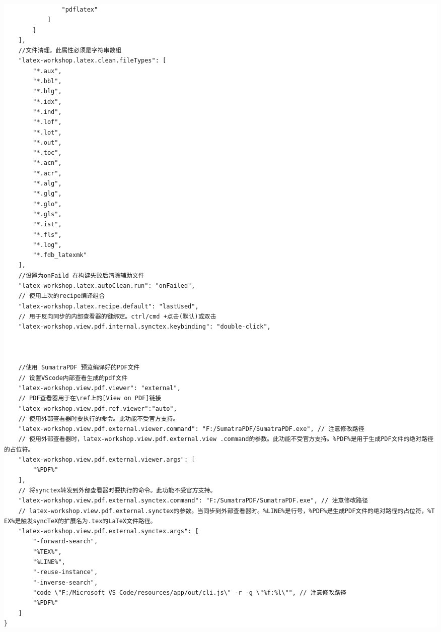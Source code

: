 ```txt
                "pdflatex"
            ]
        }
    ],
    //文件清理。此属性必须是字符串数组
    "latex-workshop.latex.clean.fileTypes": [
        "*.aux",
        "*.bbl",
        "*.blg",
        "*.idx",
        "*.ind",
        "*.lof",
        "*.lot",
        "*.out",
        "*.toc",
        "*.acn",
        "*.acr",
        "*.alg",
        "*.glg",
        "*.glo",
        "*.gls",
        "*.ist",
        "*.fls",
        "*.log",
        "*.fdb_latexmk"
    ],
    //设置为onFaild 在构建失败后清除辅助文件
    "latex-workshop.latex.autoClean.run": "onFailed",
    // 使用上次的recipe编译组合
    "latex-workshop.latex.recipe.default": "lastUsed",
    // 用于反向同步的内部查看器的键绑定。ctrl/cmd +点击(默认)或双击
    "latex-workshop.view.pdf.internal.synctex.keybinding": "double-click",



    //使用 SumatraPDF 预览编译好的PDF文件
    // 设置VScode内部查看生成的pdf文件
    "latex-workshop.view.pdf.viewer": "external",
    // PDF查看器用于在\ref上的[View on PDF]链接
    "latex-workshop.view.pdf.ref.viewer":"auto",
    // 使用外部查看器时要执行的命令。此功能不受官方支持。
    "latex-workshop.view.pdf.external.viewer.command": "F:/SumatraPDF/SumatraPDF.exe", // 注意修改路径
    // 使用外部查看器时，latex-workshop.view.pdf.external.view .command的参数。此功能不受官方支持。%PDF%是用于生成PDF文件的绝对路径的占位符。
    "latex-workshop.view.pdf.external.viewer.args": [
        "%PDF%"
    ],
    // 将synctex转发到外部查看器时要执行的命令。此功能不受官方支持。
    "latex-workshop.view.pdf.external.synctex.command": "F:/SumatraPDF/SumatraPDF.exe", // 注意修改路径
    // latex-workshop.view.pdf.external.synctex的参数。当同步到外部查看器时。%LINE%是行号，%PDF%是生成PDF文件的绝对路径的占位符，%TEX%是触发syncTeX的扩展名为.tex的LaTeX文件路径。
    "latex-workshop.view.pdf.external.synctex.args": [
        "-forward-search",
        "%TEX%",
        "%LINE%",
        "-reuse-instance",
        "-inverse-search",
        "code \"F:/Microsoft VS Code/resources/app/out/cli.js\" -r -g \"%f:%l\"", // 注意修改路径
        "%PDF%"
    ]
}

```